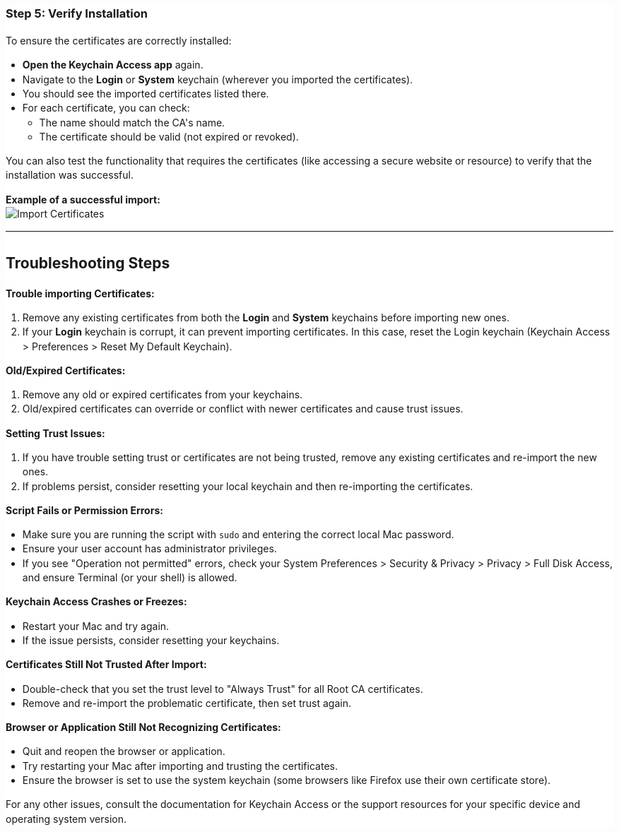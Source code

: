 
### Step 5: Verify Installation

To ensure the certificates are correctly installed:

- **Open the Keychain Access app** again.
- Navigate to the **Login** or **System** keychain (wherever you imported the certificates).
- You should see the imported certificates listed there.
- For each certificate, you can check:
  - The name should match the CA's name.
  - The certificate should be valid (not expired or revoked).

You can also test the functionality that requires the certificates (like accessing a secure website or resource) to verify that the installation was successful.

**Example of a successful import:**  
<img src="/img/certificate-guide-img/Good_Import_Certs.png" alt="Import Certificates" width="300"/>

---

## **Troubleshooting Steps**

**Trouble importing Certificates:**  
1. Remove any existing certificates from both the **Login** and **System** keychains before importing new ones.
2. If your **Login** keychain is corrupt, it can prevent importing certificates. In this case, reset the Login keychain (Keychain Access > Preferences > Reset My Default Keychain).

**Old/Expired Certificates:**  
1. Remove any old or expired certificates from your keychains.
2. Old/expired certificates can override or conflict with newer certificates and cause trust issues.

**Setting Trust Issues:**  
1. If you have trouble setting trust or certificates are not being trusted, remove any existing certificates and re-import the new ones.
2. If problems persist, consider resetting your local keychain and then re-importing the certificates.

**Script Fails or Permission Errors:**  
- Make sure you are running the script with `sudo` and entering the correct local Mac password.
- Ensure your user account has administrator privileges.
- If you see "Operation not permitted" errors, check your System Preferences > Security & Privacy > Privacy > Full Disk Access, and ensure Terminal (or your shell) is allowed.

**Keychain Access Crashes or Freezes:**  
- Restart your Mac and try again.
- If the issue persists, consider resetting your keychains.

**Certificates Still Not Trusted After Import:**  
- Double-check that you set the trust level to "Always Trust" for all Root CA certificates.
- Remove and re-import the problematic certificate, then set trust again.

**Browser or Application Still Not Recognizing Certificates:**  
- Quit and reopen the browser or application.
- Try restarting your Mac after importing and trusting the certificates.
- Ensure the browser is set to use the system keychain (some browsers like Firefox use their own certificate store).

For any other issues, consult the documentation for Keychain Access or the support resources for your specific device and operating system version.
